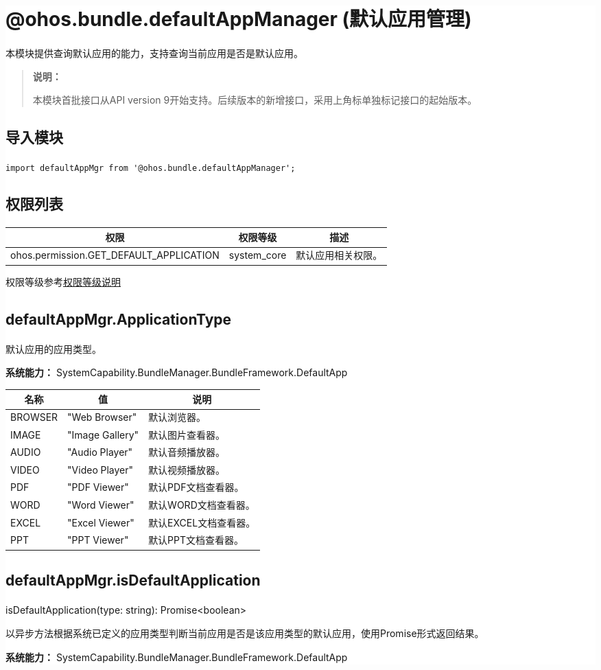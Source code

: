 # @ohos.bundle.defaultAppManager (默认应用管理)

本模块提供查询默认应用的能力，支持查询当前应用是否是默认应用。

> **说明：**
>
> 本模块首批接口从API version 9开始支持。后续版本的新增接口，采用上角标单独标记接口的起始版本。

## 导入模块

```
import defaultAppMgr from '@ohos.bundle.defaultAppManager';
```

## 权限列表

| 权限                                    | 权限等级    | 描述             |
| --------------------------------------- | ----------- | ---------------- |
| ohos.permission.GET_DEFAULT_APPLICATION | system_core | 默认应用相关权限。 |

权限等级参考[权限等级说明](../../security/accesstoken-overview.md#权限等级说明)


## defaultAppMgr.ApplicationType

默认应用的应用类型。

**系统能力：** SystemCapability.BundleManager.BundleFramework.DefaultApp

| 名称   | 值 | 说明                                   |
| -------- | -------------------------------------- | -------------------------------------- |
| BROWSER  | "Web Browser" | 默认浏览器。                            |
| IMAGE    | "Image Gallery" | 默认图片查看器。                         |
| AUDIO    | "Audio Player" | 默认音频播放器。                         |
| VIDEO    | "Video Player" | 默认视频播放器。                         |
| PDF      | "PDF Viewer" | 默认PDF文档查看器。                      |
| WORD     | "Word Viewer" | 默认WORD文档查看器。                     |
| EXCEL    | "Excel Viewer" | 默认EXCEL文档查看器。                    |
| PPT      | "PPT Viewer" | 默认PPT文档查看器。                      |

## defaultAppMgr.isDefaultApplication

isDefaultApplication(type: string): Promise\<boolean>

以异步方法根据系统已定义的应用类型判断当前应用是否是该应用类型的默认应用，使用Promise形式返回结果。

**系统能力：** SystemCapability.BundleManager.BundleFramework.DefaultApp

